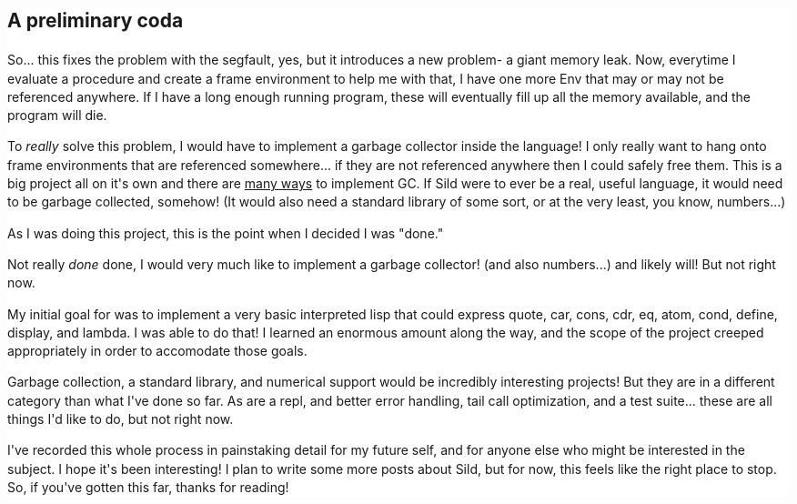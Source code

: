 A preliminary coda
----------------

So... this fixes the problem with the segfault, yes, but it introduces a new
problem- a giant memory leak. Now, everytime I evaluate a procedure and create a
frame environment to help me with that, I have one more Env that may or
may not be referenced anywhere. If I have a long enough running program, these
will eventually fill up all the memory available, and the program will die.

To _really_ solve this problem, I would have to implement a garbage collector
inside the language! I only really want to hang onto frame environments that
are referenced somewhere... if they are not referenced anywhere then I could
safely free them. This is a big project all on it's own and there are [many ways](https://spin.atomicobject.com/2014/09/03/visualizing-garbage-collection-algorithms/)
to implement GC. If Sild were to ever be a real, useful language, it would need
to be garbage collected, somehow! (It would also need a standard library of
some sort, or at the very least, you know, numbers...)

As I was doing this project, this is the point when I decided I was "done."

Not really _done_ done, I would very much like to implement a garbage
collector! (and also numbers...) and likely will! But not right now.

My initial goal for was to implement a very basic interpreted lisp
that could express quote, car, cons, cdr, eq, atom, cond, define, display, and
lambda. I was able to do that! I learned an enormous amount along the way, and
the scope of the project creeped appropriately in order to accomodate those
goals.

Garbage collection, a standard library, and numerical support would be
incredibly interesting projects! But they are in a different category than what
I've done so far. As are a repl, and better error handling, tail call
optimization, and a test suite...  these are all things I'd like to do, but not
right now.

I've recorded this whole process in painstaking detail for my future self, and
for anyone else who might be interested in the subject. I hope it's been
interesting! I plan to write some more posts about Sild, but for now, this
feels like the right place to stop. So, if you've gotten this far, thanks for
reading!
